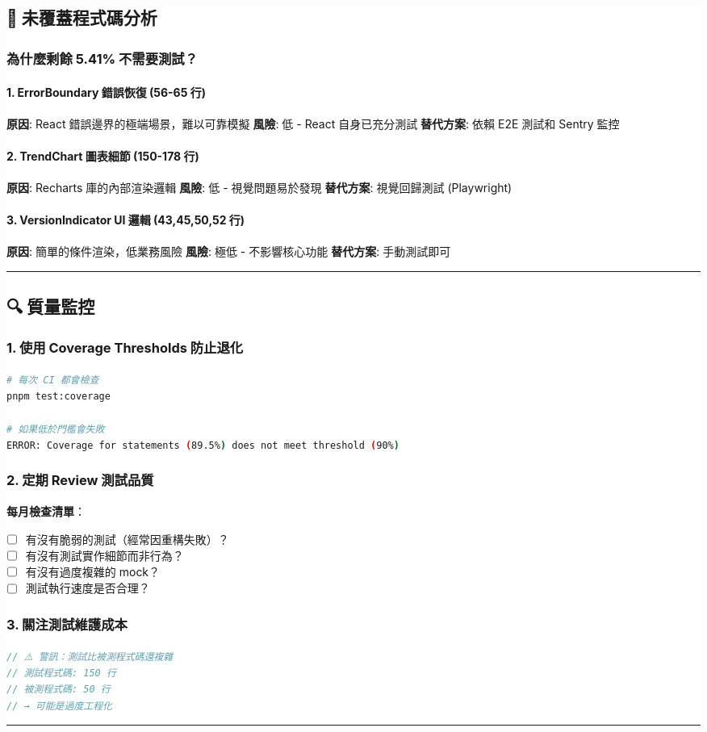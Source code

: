 
## 📝 未覆蓋程式碼分析

### 為什麼剩餘 5.41% 不需要測試？

#### 1. ErrorBoundary 錯誤恢復 (56-65 行)

**原因**: React 錯誤邊界的極端場景，難以可靠模擬
**風險**: 低 - React 自身已充分測試
**替代方案**: 依賴 E2E 測試和 Sentry 監控

#### 2. TrendChart 圖表細節 (150-178 行)

**原因**: Recharts 庫的內部渲染邏輯
**風險**: 低 - 視覺問題易於發現
**替代方案**: 視覺回歸測試 (Playwright)

#### 3. VersionIndicator UI 邏輯 (43,45,50,52 行)

**原因**: 簡單的條件渲染，低業務風險
**風險**: 極低 - 不影響核心功能
**替代方案**: 手動測試即可

---

## 🔍 質量監控

### 1. 使用 Coverage Thresholds 防止退化

```bash
# 每次 CI 都會檢查
pnpm test:coverage

# 如果低於門檻會失敗
ERROR: Coverage for statements (89.5%) does not meet threshold (90%)
```

### 2. 定期 Review 測試品質

**每月檢查清單**：

- [ ] 有沒有脆弱的測試（經常因重構失敗）？
- [ ] 有沒有測試實作細節而非行為？
- [ ] 有沒有過度複雜的 mock？
- [ ] 測試執行速度是否合理？

### 3. 關注測試維護成本

```typescript
// ⚠️ 警訊：測試比被測程式碼還複雜
// 測試程式碼: 150 行
// 被測程式碼: 50 行
// → 可能是過度工程化
```

---